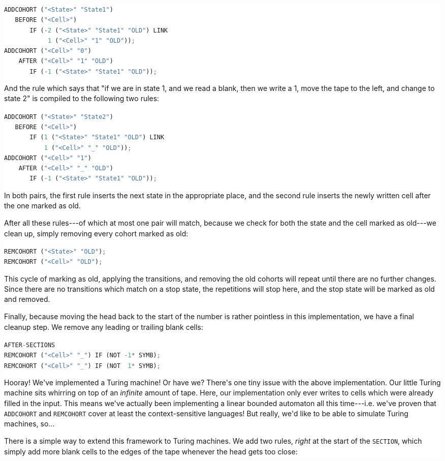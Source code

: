 ``` python
ADDCOHORT ("<State>" "State1")
   BEFORE ("<Cell>")
       IF (-2 ("<State>" "State1" "OLD") LINK
            1 ("<Cell>" "1" "OLD"));
ADDCOHORT ("<Cell>" "0")
    AFTER ("<Cell>" "1" "OLD")
       IF (-1 ("<State>" "State1" "OLD"));
```

And the rule which says that "if we are in state 1, and we read a blank, then we write a 1, move the tape to the left, and change to state 2" is compiled to the following two rules:

``` python
ADDCOHORT ("<State>" "State2")
   BEFORE ("<Cell>")
       IF (1 ("<State>" "State1" "OLD") LINK
           1 ("<Cell>" "_" "OLD"));
ADDCOHORT ("<Cell>" "1")
    AFTER ("<Cell>" "_" "OLD")
       IF (-1 ("<State>" "State1" "OLD"));
```

In both pairs, the first rule inserts the next state in the appropriate place, and the second rule inserts the newly written cell after the one marked as old.

After all these rules---of which at most one pair will match, because we check for both the state and the cell marked as old---we clean up, simply removing every cohort marked as old:

``` python
REMCOHORT ("<State>" "OLD");
REMCOHORT ("<Cell>" "OLD");
```

This cycle of marking as old, applying the transitions, and removing the old cohorts will repeat until there are no further changes. Since there are no transitions which match on a stop state, the repetitions will stop here, and the stop state will be marked as old and removed.

Finally, because moving the head back to the start of the number is rather pointless in this implementation, we have a final cleanup step. We remove any leading or trailing blank cells:

``` python
AFTER-SECTIONS
REMCOHORT ("<Cell>" "_") IF (NOT -1* SYMB);
REMCOHORT ("<Cell>" "_") IF (NOT  1* SYMB);
```

Hooray! We've implemented a Turing machine! Or have we? There's one tiny issue with the above implementation. Our little Turing machine sits whirring on top of an *infinite* amount of tape. Here, our implementation only ever writes to cells which were already filled in the input. This means we've actually been implementing a linear bounded automaton all this time---i.e. we've proven that `ADDCOHORT` and `REMCOHORT` cover at least the context-sensitive languages! But really, we'd like to be able to simulate Turing machines, so...

There is a simple way to extend this framework to Turing machines. We add two rules, *right* at the start of the `SECTION`, which simply add more blank cells to the edges of the tape whenever the head gets too close:
